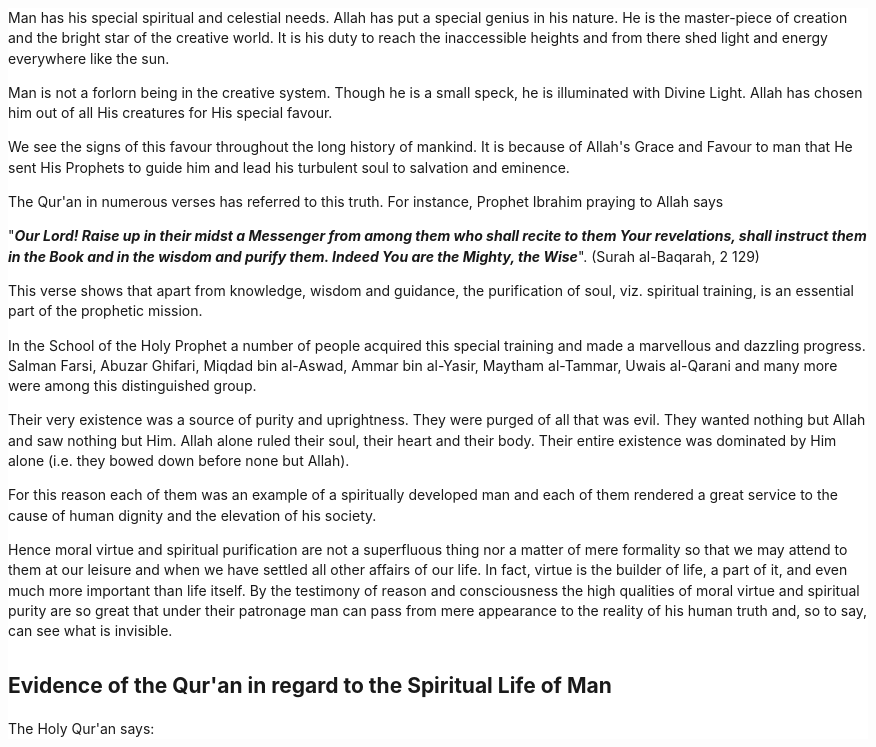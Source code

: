 Man has his special spiritual and celestial needs. Allah has put a
special genius in his nature. He is the master-piece of creation and the
bright star of the creative world. It is his duty to reach the
inaccessible heights and from there shed light and energy everywhere
like the sun.

Man is not a forlorn being in the creative system. Though he is a small
speck, he is illuminated with Divine Light. Allah has chosen him out of
all His creatures for His special favour.

We see the signs of this favour throughout the long history of mankind.
It is because of Allah's Grace and Favour to man that He sent His
Prophets to guide him and lead his turbulent soul to salvation and
eminence.

The Qur'an in numerous verses has referred to this truth. For instance,
Prophet Ibrahim praying to Allah says 

"***Our Lord! Raise up in their midst a Messenger from among them who
shall recite to them Your revelations, shall instruct them in the Book
and in the wisdom and purify them. Indeed You are the Mighty, the
Wise***". (Surah al-Baqarah, 2 129)

This verse shows that apart from knowledge, wisdom and guidance, the
purification of soul, viz. spiritual training, is an essential part of
the prophetic mission.

In the School of the Holy Prophet a number of people acquired this
special training and made a marvellous and dazzling progress. Salman
Farsi, Abuzar Ghifari, Miqdad bin al-Aswad, Ammar bin al-Yasir, Maytham
al-Tammar, Uwais al-Qarani and many more were among this distinguished
group.

Their very existence was a source of purity and uprightness. They were
purged of all that was evil. They wanted nothing but Allah and saw
nothing but Him. Allah alone ruled their soul, their heart and their
body. Their entire existence was dominated by Him alone (i.e. they bowed
down before none but Allah).

For this reason each of them was an example of a spiritually developed
man and each of them rendered a great service to the cause of human
dignity and the elevation of his society.

Hence moral virtue and spiritual purification are not a superfluous
thing nor a matter of mere formality so that we may attend to them at
our leisure and when we have settled all other affairs of our life. In
fact, virtue is the builder of life, a part of it, and even much more
important than life itself. By the testimony of reason and consciousness
the high qualities of moral virtue and spiritual purity are so great
that under their patronage man can pass from mere appearance to the
reality of his human truth and, so to say, can see what is invisible.

Evidence of the Qur'an in regard to the Spiritual Life of Man
-------------------------------------------------------------

The Holy Qur'an says: 
